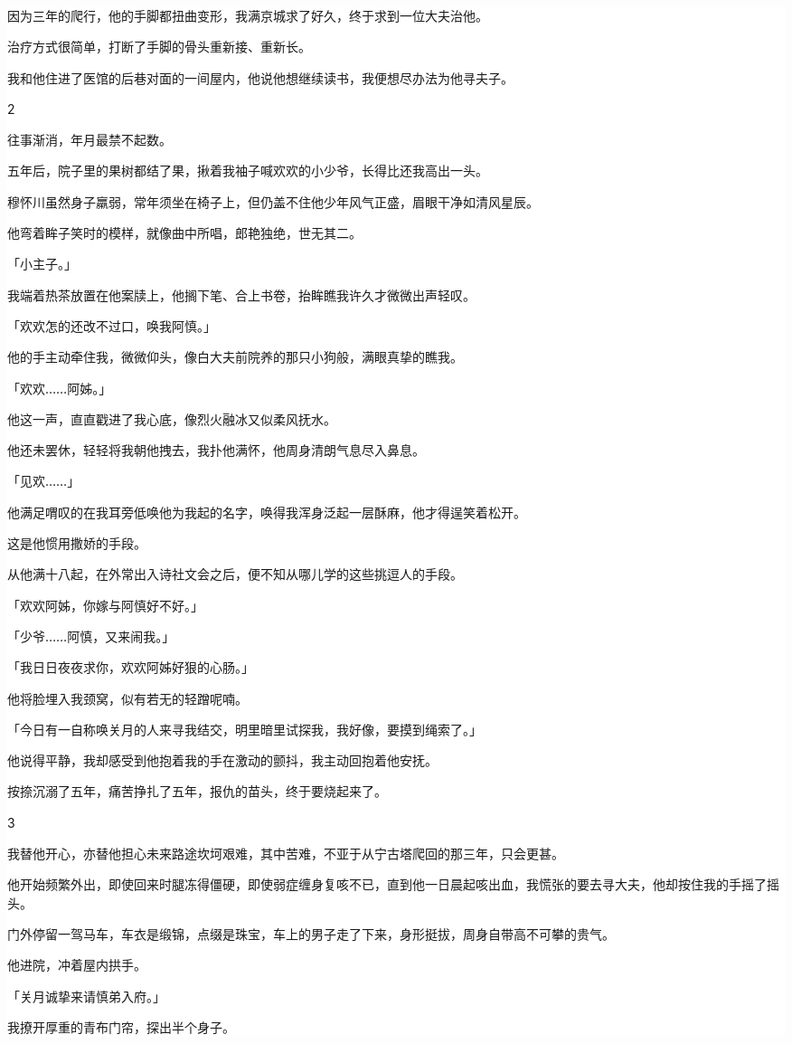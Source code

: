 因为三年的爬行，他的手脚都扭曲变形，我满京城求了好久，终于求到一位大夫治他。

治疗方式很简单，打断了手脚的骨头重新接、重新长。

我和他住进了医馆的后巷对面的一间屋内，他说他想继续读书，我便想尽办法为他寻夫子。

2

往事渐消，年月最禁不起数。

五年后，院子里的果树都结了果，揪着我袖子喊欢欢的小少爷，长得比还我高出一头。

穆怀川虽然身子羸弱，常年须坐在椅子上，但仍盖不住他少年风气正盛，眉眼干净如清风星辰。

他弯着眸子笑时的模样，就像曲中所唱，郎艳独绝，世无其二。

「小主子。」

我端着热茶放置在他案牍上，他搁下笔、合上书卷，抬眸瞧我许久才微微出声轻叹。

「欢欢怎的还改不过口，唤我阿慎。」

他的手主动牵住我，微微仰头，像白大夫前院养的那只小狗般，满眼真挚的瞧我。

「欢欢……阿姊。」

他这一声，直直戳进了我心底，像烈火融冰又似柔风抚水。

他还未罢休，轻轻将我朝他拽去，我扑他满怀，他周身清朗气息尽入鼻息。

「见欢……」

他满足喟叹的在我耳旁低唤他为我起的名字，唤得我浑身泛起一层酥麻，他才得逞笑着松开。

这是他惯用撒娇的手段。

从他满十八起，在外常出入诗社文会之后，便不知从哪儿学的这些挑逗人的手段。

「欢欢阿姊，你嫁与阿慎好不好。」

「少爷……阿慎，又来闹我。」

「我日日夜夜求你，欢欢阿姊好狠的心肠。」

他将脸埋入我颈窝，似有若无的轻蹭呢喃。

「今日有一自称唤关月的人来寻我结交，明里暗里试探我，我好像，要摸到绳索了。」

他说得平静，我却感受到他抱着我的手在激动的颤抖，我主动回抱着他安抚。

按捺沉溺了五年，痛苦挣扎了五年，报仇的苗头，终于要烧起来了。

3

我替他开心，亦替他担心未来路途坎坷艰难，其中苦难，不亚于从宁古塔爬回的那三年，只会更甚。

他开始频繁外出，即使回来时腿冻得僵硬，即使弱症缠身复咳不已，直到他一日晨起咳出血，我慌张的要去寻大夫，他却按住我的手摇了摇头。

门外停留一驾马车，车衣是缎锦，点缀是珠宝，车上的男子走了下来，身形挺拔，周身自带高不可攀的贵气。

他进院，冲着屋内拱手。

「关月诚挚来请慎弟入府。」

我撩开厚重的青布门帘，探出半个身子。
